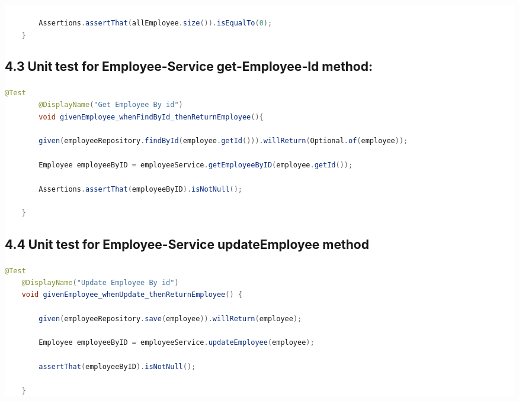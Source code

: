 ```java

        Assertions.assertThat(allEmployee.size()).isEqualTo(0);
    }
```

## 4.3 Unit test for Employee-Service get-Employee-Id method:

```java
@Test
        @DisplayName("Get Employee By id")
        void givenEmployee_whenFindById_thenReturnEmployee(){

        given(employeeRepository.findById(employee.getId())).willReturn(Optional.of(employee));

        Employee employeeByID = employeeService.getEmployeeByID(employee.getId());

        Assertions.assertThat(employeeByID).isNotNull();

    }
```

## 4.4 Unit test for Employee-Service updateEmployee method

```java
@Test
    @DisplayName("Update Employee By id")
    void givenEmployee_whenUpdate_thenReturnEmployee() {

        given(employeeRepository.save(employee)).willReturn(employee);

        Employee employeeByID = employeeService.updateEmployee(employee);

        assertThat(employeeByID).isNotNull();

    }
```